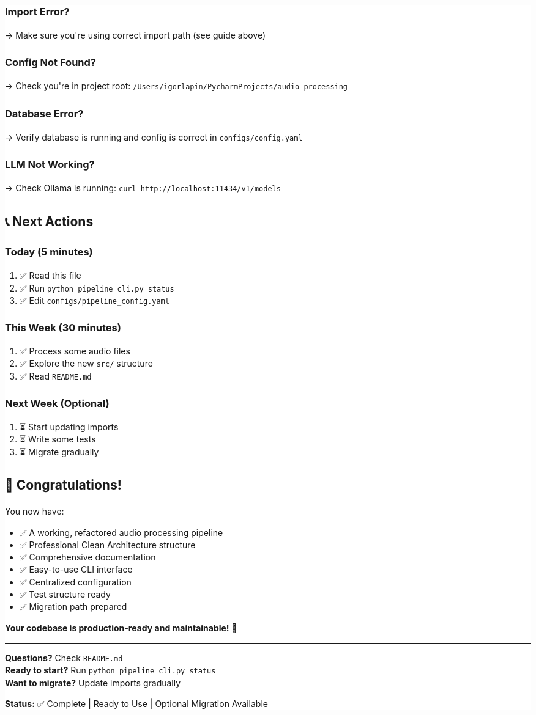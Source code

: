 ### Import Error?
→ Make sure you're using correct import path (see guide above)

### Config Not Found?
→ Check you're in project root: `/Users/igorlapin/PycharmProjects/audio-processing`

### Database Error?
→ Verify database is running and config is correct in `configs/config.yaml`

### LLM Not Working?
→ Check Ollama is running: `curl http://localhost:11434/v1/models`

## 📞 Next Actions

### Today (5 minutes)
1. ✅ Read this file
2. ✅ Run `python pipeline_cli.py status`
3. ✅ Edit `configs/pipeline_config.yaml`

### This Week (30 minutes)
1. ✅ Process some audio files
2. ✅ Explore the new `src/` structure
3. ✅ Read `README.md`

### Next Week (Optional)
1. ⏳ Start updating imports
2. ⏳ Write some tests
3. ⏳ Migrate gradually

## 🎉 Congratulations!

You now have:
- ✅ A working, refactored audio processing pipeline
- ✅ Professional Clean Architecture structure
- ✅ Comprehensive documentation
- ✅ Easy-to-use CLI interface
- ✅ Centralized configuration
- ✅ Test structure ready
- ✅ Migration path prepared

**Your codebase is production-ready and maintainable! 🚀**

---

**Questions?** Check `README.md`  
**Ready to start?** Run `python pipeline_cli.py status`  
**Want to migrate?** Update imports gradually  

**Status:** ✅ Complete | Ready to Use | Optional Migration Available

